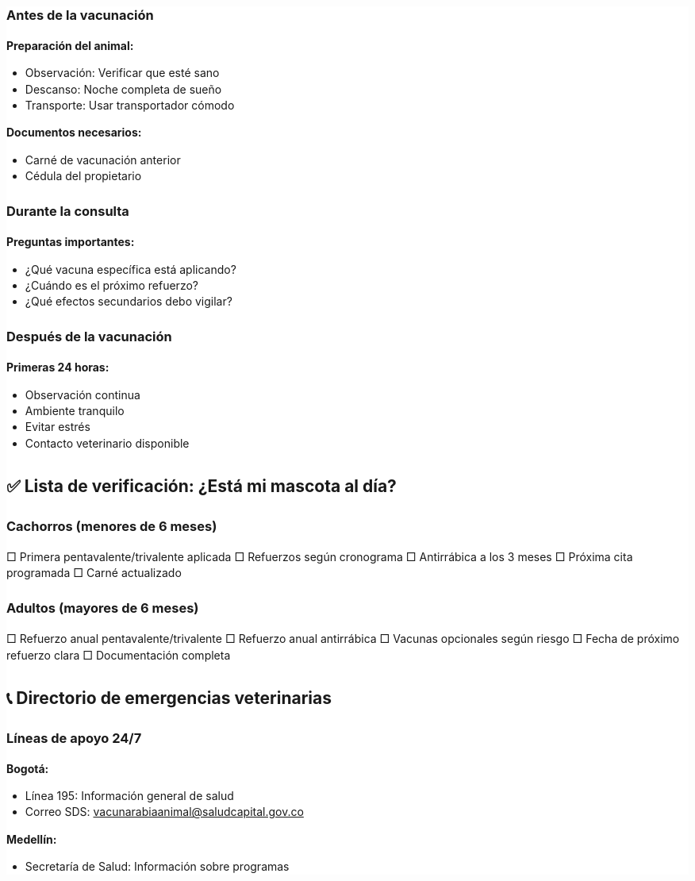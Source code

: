 ### Antes de la vacunación
**Preparación del animal:**
- Observación: Verificar que esté sano
- Descanso: Noche completa de sueño
- Transporte: Usar transportador cómodo

**Documentos necesarios:**
- Carné de vacunación anterior
- Cédula del propietario

### Durante la consulta
**Preguntas importantes:**
- ¿Qué vacuna específica está aplicando?
- ¿Cuándo es el próximo refuerzo?
- ¿Qué efectos secundarios debo vigilar?

### Después de la vacunación
**Primeras 24 horas:**
- Observación continua
- Ambiente tranquilo
- Evitar estrés
- Contacto veterinario disponible

## ✅ Lista de verificación: ¿Está mi mascota al día?

### Cachorros (menores de 6 meses)
□ Primera pentavalente/trivalente aplicada
□ Refuerzos según cronograma
□ Antirrábica a los 3 meses
□ Próxima cita programada
□ Carné actualizado

### Adultos (mayores de 6 meses)
□ Refuerzo anual pentavalente/trivalente
□ Refuerzo anual antirrábica
□ Vacunas opcionales según riesgo
□ Fecha de próximo refuerzo clara
□ Documentación completa

## 📞 Directorio de emergencias veterinarias

### Líneas de apoyo 24/7

**Bogotá:**
- Línea 195: Información general de salud
- Correo SDS: vacunarabiaanimal@saludcapital.gov.co

**Medellín:**
- Secretaría de Salud: Información sobre programas
